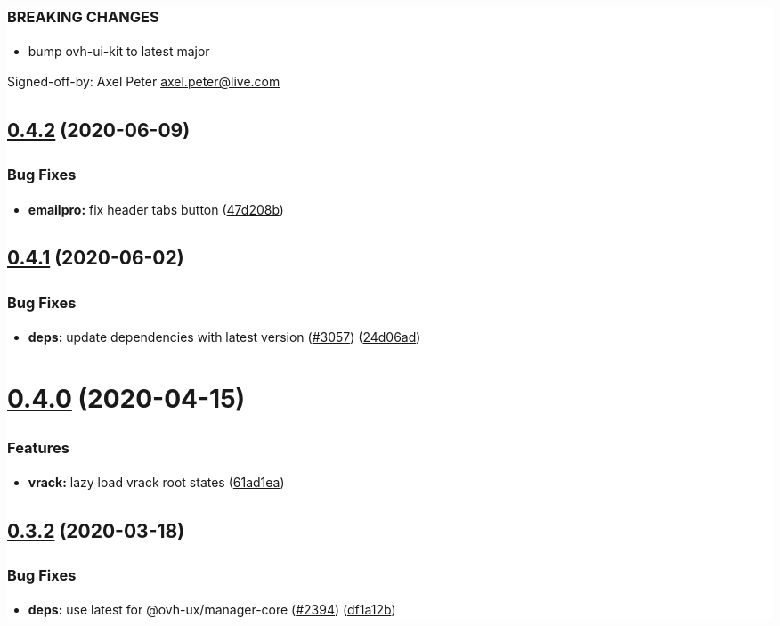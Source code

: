### BREAKING CHANGES

* bump ovh-ui-kit to latest major

Signed-off-by: Axel Peter <axel.peter@live.com>



## [0.4.2](https://github.com/ovh/manager/compare/@ovh-ux/manager-vrack-app@0.4.1...@ovh-ux/manager-vrack-app@0.4.2) (2020-06-09)


### Bug Fixes

* **emailpro:** fix header tabs button ([47d208b](https://github.com/ovh/manager/commit/47d208b44dcad2fedab44b6771d4da79a80dbfc9))



## [0.4.1](https://github.com/ovh/manager/compare/@ovh-ux/manager-vrack-app@0.4.0...@ovh-ux/manager-vrack-app@0.4.1) (2020-06-02)


### Bug Fixes

* **deps:** update dependencies with latest version ([#3057](https://github.com/ovh/manager/issues/3057)) ([24d06ad](https://github.com/ovh/manager/commit/24d06addfaab0716e725242beae2d3d92feb8856))



# [0.4.0](https://github.com/ovh/manager/compare/@ovh-ux/manager-vrack-app@0.3.2...@ovh-ux/manager-vrack-app@0.4.0) (2020-04-15)


### Features

* **vrack:** lazy load vrack root states ([61ad1ea](https://github.com/ovh/manager/commit/61ad1ea4eacb6cbece458525952efb3c9e61ea56))



## [0.3.2](https://github.com/ovh/manager/compare/@ovh-ux/manager-vrack-app@0.3.1...@ovh-ux/manager-vrack-app@0.3.2) (2020-03-18)


### Bug Fixes

* **deps:** use latest for @ovh-ux/manager-core ([#2394](https://github.com/ovh/manager/issues/2394)) ([df1a12b](https://github.com/ovh/manager/commit/df1a12bc132cebb55f0a70a317e406ee78574faa))


